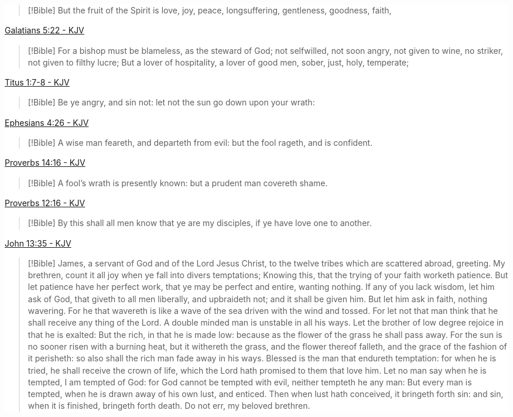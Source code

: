 > [!Bible] 
> But the fruit of the Spirit is love, joy, peace, longsuffering, gentleness, goodness, faith,
> 
> 
  [Galatians 5:22 - KJV](https://bible-api.com/Galatians+5:22?translation=kjv)

> [!Bible] 
> For a bishop must be blameless, as the steward of God; not selfwilled, not soon angry, not given to wine, no striker, not given to filthy lucre;
>But a lover of hospitality, a lover of good men, sober, just, holy, temperate;
> 
> 
  [Titus 1:7-8 - KJV](https://bible-api.com/Titus+1:7-8?translation=kjv)

> [!Bible] 
> Be ye angry, and sin not: let not the sun go down upon your wrath:
> 
> 
  [Ephesians 4:26 - KJV](https://bible-api.com/Ephesians+4:26?translation=kjv)

> [!Bible] 
> A wise man feareth, and departeth from evil: but the fool rageth, and is confident. 
> 
  [Proverbs 14:16 - KJV](https://bible-api.com/Proverbs+14:16?translation=kjv)

> [!Bible] 
> A fool’s wrath is presently known: but a prudent
>man covereth shame. 
> 
  [Proverbs 12:16 - KJV](https://bible-api.com/Proverbs+12:16?translation=kjv)

> [!Bible] 
> By this shall all
>men know that ye are my disciples, if ye have love one to another. 
> 
  [John 13:35 - KJV](https://bible-api.com/John+13:35?translation=kjv)

> [!Bible] 
> James, a servant of God and of the Lord Jesus Christ, to the twelve tribes which are scattered abroad, greeting.
>My brethren, count it all joy when ye fall into divers temptations;
>Knowing
>this, that the trying of your faith worketh patience.
But let patience have
>her perfect work, that ye may be perfect and entire, wanting nothing.
If any of you lack wisdom, let him ask of God, that giveth to all
>men liberally, and upbraideth not; and it shall be given him.
But let him ask in faith, nothing wavering. For he that wavereth is like a wave of the sea driven with the wind and tossed.
>For let not that man think that he shall receive any thing of the Lord.
>A double minded man
>is unstable in all his ways.
Let the brother of low degree rejoice in that he is exalted:
>But the rich, in that he is made low: because as the flower of the grass he shall pass away.
>For the sun is no sooner risen with a burning heat, but it withereth the grass, and the flower thereof falleth, and the grace of the fashion of it perisheth: so also shall the rich man fade away in his ways.
>Blessed
>is the man that endureth temptation: for when he is tried, he shall receive the crown of life, which the Lord hath promised to them that love him.
Let no man say when he is tempted, I am tempted of God: for God cannot be tempted with evil, neither tempteth he any man:
>But every man is tempted, when he is drawn away of his own lust, and enticed.
>Then when lust hath conceived, it bringeth forth sin: and sin, when it is finished, bringeth forth death.
>Do not err, my beloved brethren.